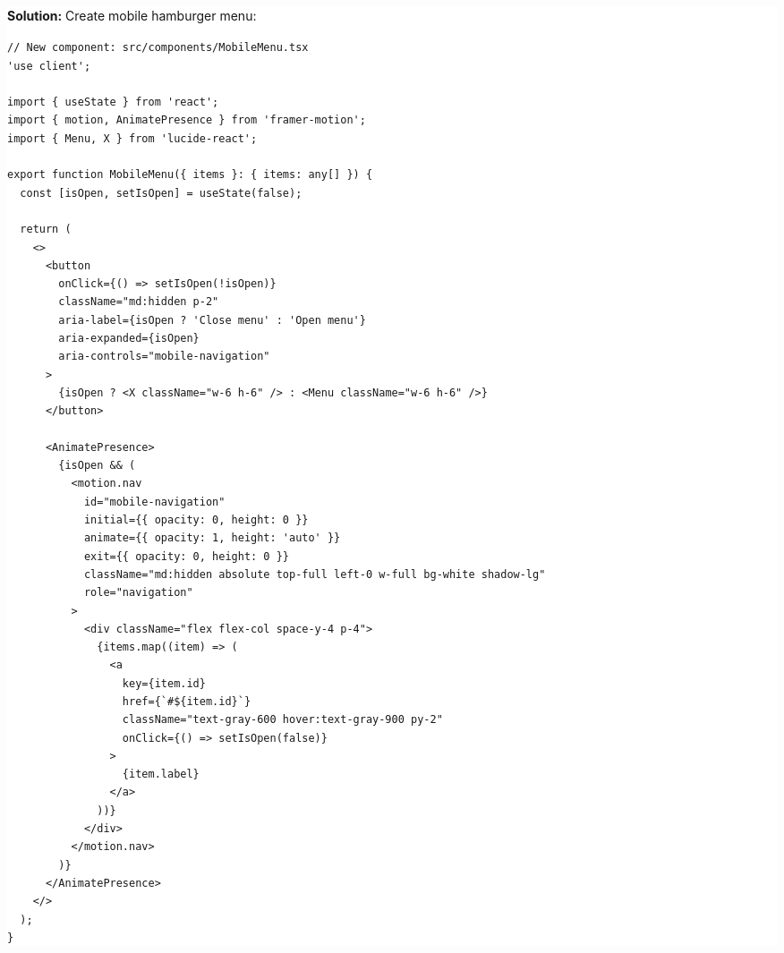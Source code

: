 **Solution:**
Create mobile hamburger menu:

```tsx
// New component: src/components/MobileMenu.tsx
'use client';

import { useState } from 'react';
import { motion, AnimatePresence } from 'framer-motion';
import { Menu, X } from 'lucide-react';

export function MobileMenu({ items }: { items: any[] }) {
  const [isOpen, setIsOpen] = useState(false);

  return (
    <>
      <button
        onClick={() => setIsOpen(!isOpen)}
        className="md:hidden p-2"
        aria-label={isOpen ? 'Close menu' : 'Open menu'}
        aria-expanded={isOpen}
        aria-controls="mobile-navigation"
      >
        {isOpen ? <X className="w-6 h-6" /> : <Menu className="w-6 h-6" />}
      </button>

      <AnimatePresence>
        {isOpen && (
          <motion.nav
            id="mobile-navigation"
            initial={{ opacity: 0, height: 0 }}
            animate={{ opacity: 1, height: 'auto' }}
            exit={{ opacity: 0, height: 0 }}
            className="md:hidden absolute top-full left-0 w-full bg-white shadow-lg"
            role="navigation"
          >
            <div className="flex flex-col space-y-4 p-4">
              {items.map((item) => (
                <a
                  key={item.id}
                  href={`#${item.id}`}
                  className="text-gray-600 hover:text-gray-900 py-2"
                  onClick={() => setIsOpen(false)}
                >
                  {item.label}
                </a>
              ))}
            </div>
          </motion.nav>
        )}
      </AnimatePresence>
    </>
  );
}
```
